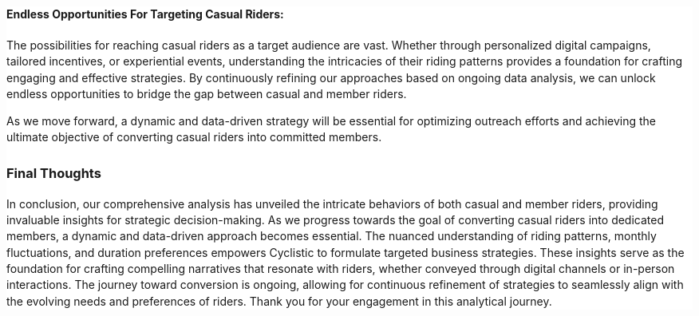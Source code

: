 
#### Endless Opportunities For Targeting Casual Riders:

The possibilities for reaching casual riders as a target audience are vast. Whether through personalized digital campaigns, tailored incentives, or experiential events, understanding the intricacies of their riding patterns provides a foundation for crafting engaging and effective strategies. By continuously refining our approaches based on ongoing data analysis, we can unlock endless opportunities to bridge the gap between casual and member riders.

As we move forward, a dynamic and data-driven strategy will be essential for optimizing outreach efforts and achieving the ultimate objective of converting casual riders into committed members.


### Final Thoughts

In conclusion, our comprehensive analysis has unveiled the intricate behaviors of both casual and member
riders, providing invaluable insights for strategic decision-making. As we progress towards the goal of converting casual riders into dedicated members, a dynamic and data-driven approach becomes essential. The
nuanced understanding of riding patterns, monthly fluctuations, and duration preferences empowers Cyclistic
to formulate targeted business strategies. These insights serve as the foundation for crafting compelling
narratives that resonate with riders, whether conveyed through digital channels or in-person interactions.
The journey toward conversion is ongoing, allowing for continuous refinement of strategies to seamlessly
align with the evolving needs and preferences of riders. Thank you for your engagement in this analytical
journey.
